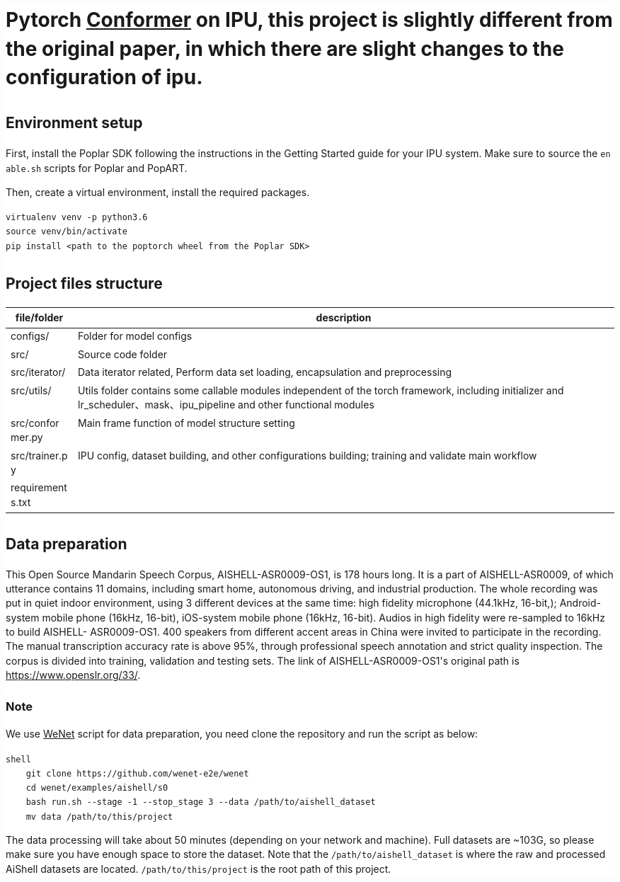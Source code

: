 # Pytorch [Conformer](https://arxiv.org/abs/2005.08100) on IPU, this project is slightly different from the original paper, in which there are slight changes to the configuration of ipu.

## Environment setup

First, install the Poplar SDK following the instructions in the Getting Started guide for your IPU system. Make sure to source the `enable.sh` scripts for Poplar and PopART.

Then, create a virtual environment, install the required packages.

```console
virtualenv venv -p python3.6
source venv/bin/activate
pip install <path to the poptorch wheel from the Poplar SDK>
```

## Project files structure

| file/folder      | description                                                                                                                                                                 |
| ---------------- | --------------------------------------------------------------------------------------------------------------------------------------------------------------------------- |
| configs/         | Folder for model configs                                                                                                                                                    |
| src/             | Source code folder                                                                                                                                                          |
| src/iterator/    | Data iterator related, Perform data set loading, encapsulation and preprocessing                                                                                            |
| src/utils/       | Utils folder contains some callable modules independent of the torch framework, including initializer and lr_scheduler、mask、ipu_pipeline and other functional modules  |
| src/conformer.py | Main frame function of model structure setting                                                                                                                              |
| src/trainer.py   | IPU config, dataset building, and other configurations building; training and validate main workflow                                                                        |
| requirements.txt |                                                                                                                                                                             |

## Data preparation

This Open Source Mandarin Speech Corpus, AISHELL-ASR0009-OS1, is 178 hours long. It is a part of AISHELL-ASR0009, of which utterance contains 11 domains, including smart home, autonomous driving, and industrial production. The whole recording was put in quiet indoor environment, using 3 different devices at the same time: high fidelity microphone (44.1kHz, 16-bit,); Android-system mobile phone (16kHz, 16-bit), iOS-system mobile phone (16kHz, 16-bit). Audios in high fidelity were re-sampled to 16kHz to build AISHELL- ASR0009-OS1. 400 speakers from different accent areas in China were invited to participate in the recording. The manual transcription accuracy rate is above 95%, through professional speech annotation and strict quality inspection. The corpus is divided into training, validation and testing sets.
The link of AISHELL-ASR0009-OS1's original path is https://www.openslr.org/33/.

### Note
We use [WeNet](https://github.com/wenet-e2e/wenet) script for data preparation, you need clone the repository and run the script as below:
```
shell
    git clone https://github.com/wenet-e2e/wenet
    cd wenet/examples/aishell/s0
    bash run.sh --stage -1 --stop_stage 3 --data /path/to/aishell_dataset
    mv data /path/to/this/project
```
The data processing will take about 50 minutes (depending on your network and machine). Full datasets are ~103G, so please make sure you have enough space to store the dataset.
Note that the `/path/to/aishell_dataset` is where the raw and processed AiShell datasets are located. `/path/to/this/project` is the root path of this project.
